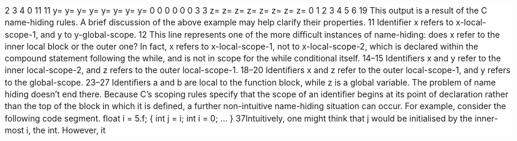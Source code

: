 2
3
4
0
11
11
y=
y=
y=
y=
y=
y=
y=
y=
0
0
0
0
0
0
3
3
z=
z=
z=
z=
z=
z=
z=
z=
0
1
2
3
4
5
6
19
This output is a result of the C name-hiding rules. A brief discussion of the above example may
help clarify their properties.
11 Identiﬁer x refers to x-local-scope-1, and y to y-global-scope.
12 This line represents one of the more diﬃcult instances of name-hiding: does x refer to the inner local
block or the outer one? In fact, x refers to x-local-scope-1, not to x-local-scope-2, which is declared
within the compound statement following the while, and is not in scope for the while conditional
itself.
14–15 Identiﬁers x and y refer to the inner local-scope-2, and z refers to the outer local-scope-1.
18–20 Identiﬁers x and z refer to the outer local-scope-1, and y refers to the global-scope.
23–27 Identiﬁers a and b are local to the function block, while z is a global variable.
The problem of name hiding doesn’t end there. Because C’s scoping rules specify that the scope
of an identiﬁer begins at its point of declaration rather than the top of the block in which it is deﬁned,
a further non-intuitive name-hiding situation can occur. For example, consider the following code
segment.
float i = 5.f;
{
int j = i;
int i = 0;
...
}
37Intuitively, one might think that j would be initialised by the inner-most i, the int. However, it